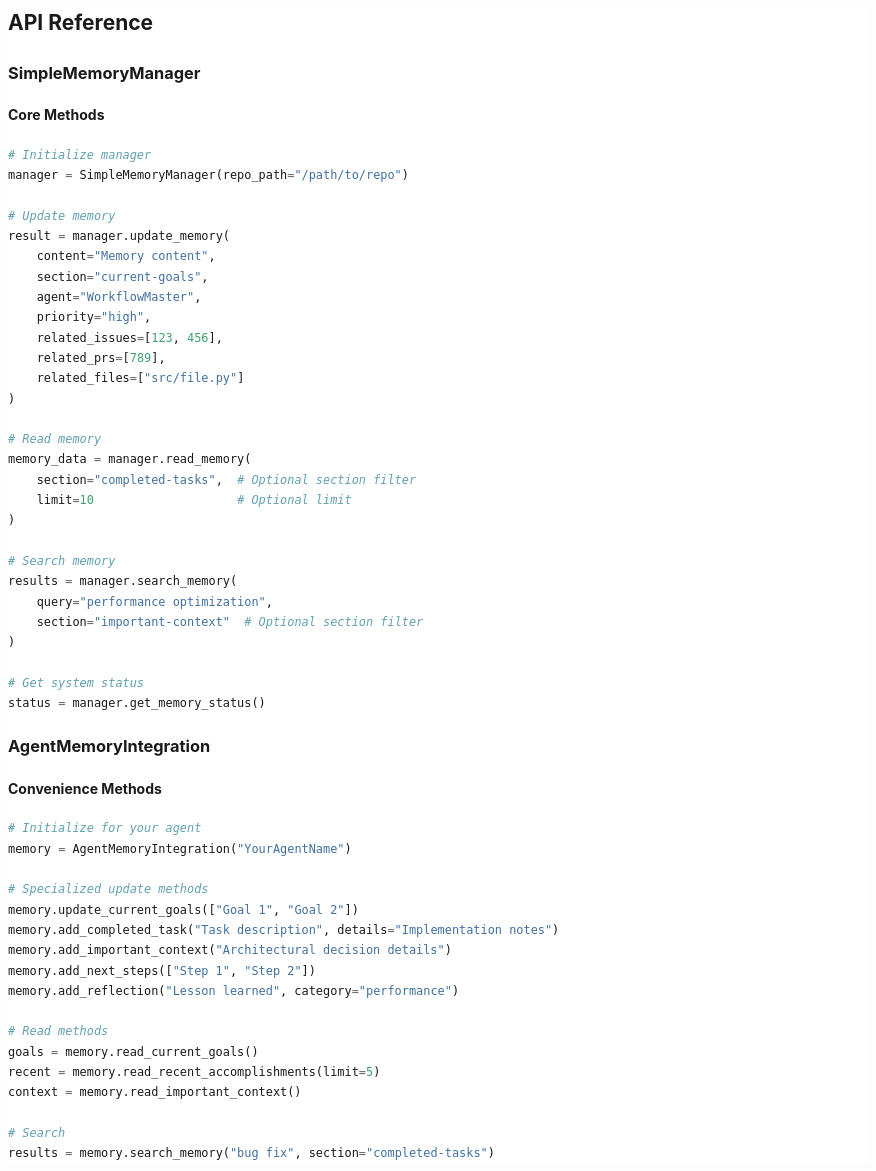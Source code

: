 ## API Reference

### SimpleMemoryManager

#### Core Methods

```python
# Initialize manager
manager = SimpleMemoryManager(repo_path="/path/to/repo")

# Update memory
result = manager.update_memory(
    content="Memory content",
    section="current-goals",
    agent="WorkflowMaster",
    priority="high",
    related_issues=[123, 456],
    related_prs=[789],
    related_files=["src/file.py"]
)

# Read memory
memory_data = manager.read_memory(
    section="completed-tasks",  # Optional section filter
    limit=10                    # Optional limit
)

# Search memory
results = manager.search_memory(
    query="performance optimization",
    section="important-context"  # Optional section filter
)

# Get system status
status = manager.get_memory_status()
```

### AgentMemoryIntegration

#### Convenience Methods

```python
# Initialize for your agent
memory = AgentMemoryIntegration("YourAgentName")

# Specialized update methods
memory.update_current_goals(["Goal 1", "Goal 2"])
memory.add_completed_task("Task description", details="Implementation notes")
memory.add_important_context("Architectural decision details")
memory.add_next_steps(["Step 1", "Step 2"])
memory.add_reflection("Lesson learned", category="performance")

# Read methods
goals = memory.read_current_goals()
recent = memory.read_recent_accomplishments(limit=5)
context = memory.read_important_context()

# Search
results = memory.search_memory("bug fix", section="completed-tasks")
```
